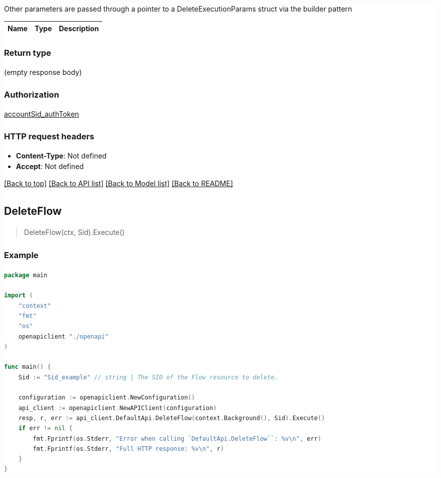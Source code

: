 Other parameters are passed through a pointer to a DeleteExecutionParams struct via the builder pattern


Name | Type | Description
------------- | ------------- | -------------



### Return type

 (empty response body)

### Authorization

[accountSid_authToken](../README.md#accountSid_authToken)

### HTTP request headers

- **Content-Type**: Not defined
- **Accept**: Not defined

[[Back to top]](#) [[Back to API list]](../README.md#documentation-for-api-endpoints)
[[Back to Model list]](../README.md#documentation-for-models)
[[Back to README]](../README.md)


## DeleteFlow

> DeleteFlow(ctx, Sid).Execute()





### Example

```go
package main

import (
    "context"
    "fmt"
    "os"
    openapiclient "./openapi"
)

func main() {
    Sid := "Sid_example" // string | The SID of the Flow resource to delete.

    configuration := openapiclient.NewConfiguration()
    api_client := openapiclient.NewAPIClient(configuration)
    resp, r, err := api_client.DefaultApi.DeleteFlow(context.Background(), Sid).Execute()
    if err != nil {
        fmt.Fprintf(os.Stderr, "Error when calling `DefaultApi.DeleteFlow``: %v\n", err)
        fmt.Fprintf(os.Stderr, "Full HTTP response: %v\n", r)
    }
}
```
